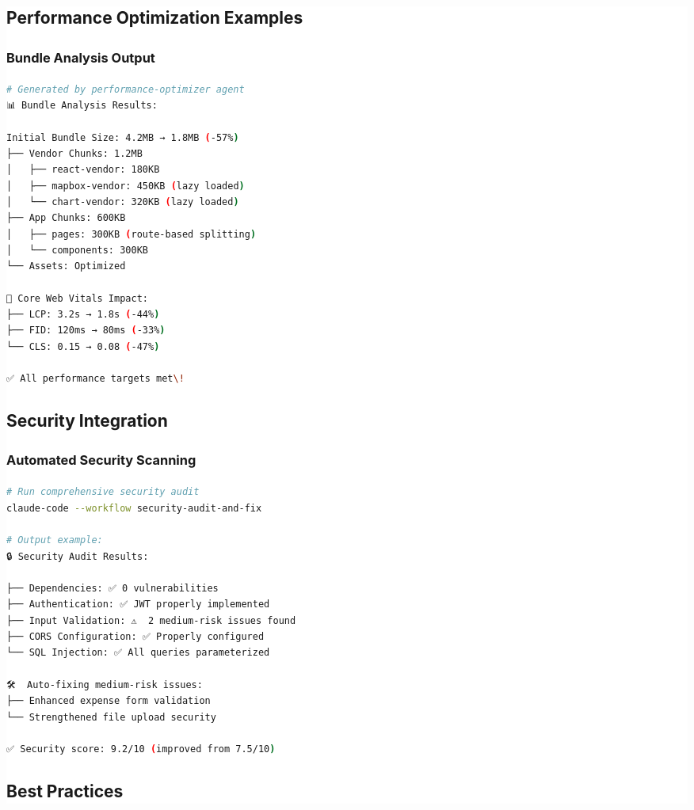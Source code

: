 ## Performance Optimization Examples

### Bundle Analysis Output
```bash
# Generated by performance-optimizer agent
📊 Bundle Analysis Results:

Initial Bundle Size: 4.2MB → 1.8MB (-57%)
├── Vendor Chunks: 1.2MB
│   ├── react-vendor: 180KB
│   ├── mapbox-vendor: 450KB (lazy loaded)
│   └── chart-vendor: 320KB (lazy loaded)
├── App Chunks: 600KB  
│   ├── pages: 300KB (route-based splitting)
│   └── components: 300KB
└── Assets: Optimized

🎯 Core Web Vitals Impact:
├── LCP: 3.2s → 1.8s (-44%)
├── FID: 120ms → 80ms (-33%)
└── CLS: 0.15 → 0.08 (-47%)

✅ All performance targets met\!
```

## Security Integration

### Automated Security Scanning
```bash
# Run comprehensive security audit
claude-code --workflow security-audit-and-fix

# Output example:
🔒 Security Audit Results:

├── Dependencies: ✅ 0 vulnerabilities
├── Authentication: ✅ JWT properly implemented
├── Input Validation: ⚠️  2 medium-risk issues found
├── CORS Configuration: ✅ Properly configured
└── SQL Injection: ✅ All queries parameterized

🛠️  Auto-fixing medium-risk issues:
├── Enhanced expense form validation
└── Strengthened file upload security

✅ Security score: 9.2/10 (improved from 7.5/10)
```

## Best Practices
